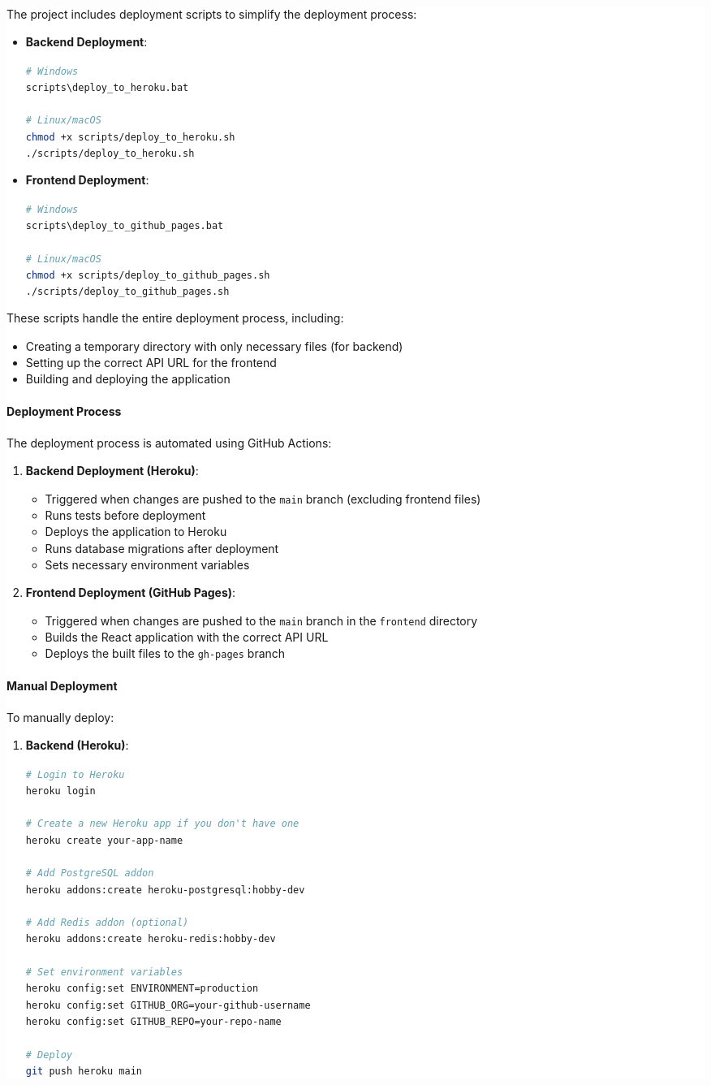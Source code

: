 The project includes deployment scripts to simplify the deployment process:

- **Backend Deployment**:
  ```bash
  # Windows
  scripts\deploy_to_heroku.bat
  
  # Linux/macOS
  chmod +x scripts/deploy_to_heroku.sh
  ./scripts/deploy_to_heroku.sh
  ```

- **Frontend Deployment**:
  ```bash
  # Windows
  scripts\deploy_to_github_pages.bat
  
  # Linux/macOS
  chmod +x scripts/deploy_to_github_pages.sh
  ./scripts/deploy_to_github_pages.sh
  ```

These scripts handle the entire deployment process, including:
- Creating a temporary directory with only necessary files (for backend)
- Setting up the correct API URL for the frontend
- Building and deploying the application

#### Deployment Process

The deployment process is automated using GitHub Actions:

1. **Backend Deployment (Heroku)**:
   - Triggered when changes are pushed to the `main` branch (excluding frontend files)
   - Runs tests before deployment
   - Deploys the application to Heroku
   - Runs database migrations after deployment
   - Sets necessary environment variables

2. **Frontend Deployment (GitHub Pages)**:
   - Triggered when changes are pushed to the `main` branch in the `frontend` directory
   - Builds the React application with the correct API URL
   - Deploys the built files to the `gh-pages` branch

#### Manual Deployment

To manually deploy:

1. **Backend (Heroku)**:
   ```bash
   # Login to Heroku
   heroku login

   # Create a new Heroku app if you don't have one
   heroku create your-app-name

   # Add PostgreSQL addon
   heroku addons:create heroku-postgresql:hobby-dev

   # Add Redis addon (optional)
   heroku addons:create heroku-redis:hobby-dev

   # Set environment variables
   heroku config:set ENVIRONMENT=production
   heroku config:set GITHUB_ORG=your-github-username
   heroku config:set GITHUB_REPO=your-repo-name

   # Deploy
   git push heroku main
   ```